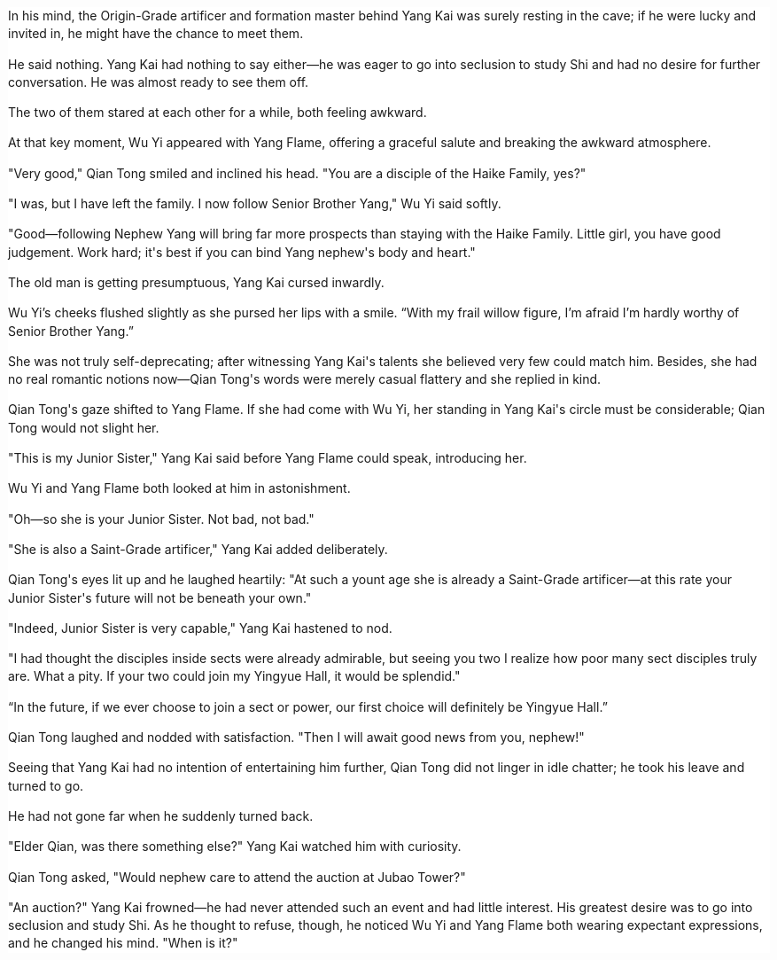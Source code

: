 In his mind, the Origin-Grade artificer and formation master behind Yang Kai was surely resting in the cave; if he were lucky and invited in, he might have the chance to meet them.

He said nothing. Yang Kai had nothing to say either—he was eager to go into seclusion to study Shi and had no desire for further conversation. He was almost ready to see them off.

The two of them stared at each other for a while, both feeling awkward.

At that key moment, Wu Yi appeared with Yang Flame, offering a graceful salute and breaking the awkward atmosphere.

"Very good," Qian Tong smiled and inclined his head. "You are a disciple of the Haike Family, yes?"

"I was, but I have left the family. I now follow Senior Brother Yang," Wu Yi said softly.

"Good—following Nephew Yang will bring far more prospects than staying with the Haike Family. Little girl, you have good judgement. Work hard; it's best if you can bind Yang nephew's body and heart."

The old man is getting presumptuous, Yang Kai cursed inwardly.

Wu Yi’s cheeks flushed slightly as she pursed her lips with a smile. “With my frail willow figure, I’m afraid I’m hardly worthy of Senior Brother Yang.”

She was not truly self-deprecating; after witnessing Yang Kai's talents she believed very few could match him. Besides, she had no real romantic notions now—Qian Tong's words were merely casual flattery and she replied in kind.

Qian Tong's gaze shifted to Yang Flame. If she had come with Wu Yi, her standing in Yang Kai's circle must be considerable; Qian Tong would not slight her.

"This is my Junior Sister," Yang Kai said before Yang Flame could speak, introducing her.

Wu Yi and Yang Flame both looked at him in astonishment.

"Oh—so she is your Junior Sister. Not bad, not bad."

"She is also a Saint-Grade artificer," Yang Kai added deliberately.

Qian Tong's eyes lit up and he laughed heartily: "At such a yount age she is already a Saint-Grade artificer—at this rate your Junior Sister's future will not be beneath your own."

"Indeed, Junior Sister is very capable," Yang Kai hastened to nod.

"I had thought the disciples inside sects were already admirable, but seeing you two I realize how poor many sect disciples truly are. What a pity. If your two could join my Yingyue Hall, it would be splendid."

“In the future, if we ever choose to join a sect or power, our first choice will definitely be Yingyue Hall.”

Qian Tong laughed and nodded with satisfaction. "Then I will await good news from you, nephew!"

Seeing that Yang Kai had no intention of entertaining him further, Qian Tong did not linger in idle chatter; he took his leave and turned to go.

He had not gone far when he suddenly turned back.

"Elder Qian, was there something else?" Yang Kai watched him with curiosity.

Qian Tong asked, "Would nephew care to attend the auction at Jubao Tower?"

"An auction?" Yang Kai frowned—he had never attended such an event and had little interest. His greatest desire was to go into seclusion and study Shi. As he thought to refuse, though, he noticed Wu Yi and Yang Flame both wearing expectant expressions, and he changed his mind. "When is it?"
